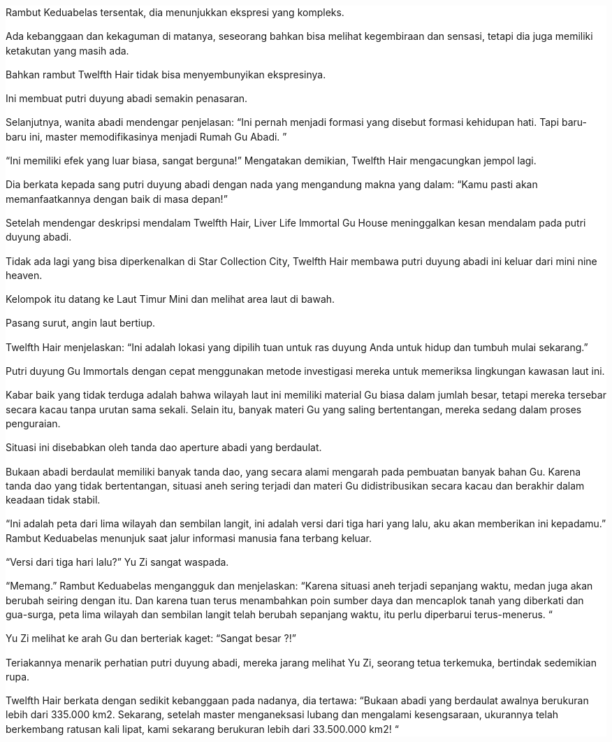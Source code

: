 Rambut Keduabelas tersentak, dia menunjukkan ekspresi yang kompleks.

Ada kebanggaan dan kekaguman di matanya, seseorang bahkan bisa melihat kegembiraan dan sensasi, tetapi dia juga memiliki ketakutan yang masih ada.

Bahkan rambut Twelfth Hair tidak bisa menyembunyikan ekspresinya.

Ini membuat putri duyung abadi semakin penasaran.

Selanjutnya, wanita abadi mendengar penjelasan: “Ini pernah menjadi formasi yang disebut formasi kehidupan hati. Tapi baru-baru ini, master memodifikasinya menjadi Rumah Gu Abadi. ”

“Ini memiliki efek yang luar biasa, sangat berguna!” Mengatakan demikian, Twelfth Hair mengacungkan jempol lagi.

Dia berkata kepada sang putri duyung abadi dengan nada yang mengandung makna yang dalam: “Kamu pasti akan memanfaatkannya dengan baik di masa depan!”

Setelah mendengar deskripsi mendalam Twelfth Hair, Liver Life Immortal Gu House meninggalkan kesan mendalam pada putri duyung abadi.

Tidak ada lagi yang bisa diperkenalkan di Star Collection City, Twelfth Hair membawa putri duyung abadi ini keluar dari mini nine heaven.

Kelompok itu datang ke Laut Timur Mini dan melihat area laut di bawah.

Pasang surut, angin laut bertiup.

Twelfth Hair menjelaskan: “Ini adalah lokasi yang dipilih tuan untuk ras duyung Anda untuk hidup dan tumbuh mulai sekarang.”

Putri duyung Gu Immortals dengan cepat menggunakan metode investigasi mereka untuk memeriksa lingkungan kawasan laut ini.

Kabar baik yang tidak terduga adalah bahwa wilayah laut ini memiliki material Gu biasa dalam jumlah besar, tetapi mereka tersebar secara kacau tanpa urutan sama sekali. Selain itu, banyak materi Gu yang saling bertentangan, mereka sedang dalam proses penguraian.

Situasi ini disebabkan oleh tanda dao aperture abadi yang berdaulat.

Bukaan abadi berdaulat memiliki banyak tanda dao, yang secara alami mengarah pada pembuatan banyak bahan Gu. Karena tanda dao yang tidak bertentangan, situasi aneh sering terjadi dan materi Gu didistribusikan secara kacau dan berakhir dalam keadaan tidak stabil.

“Ini adalah peta dari lima wilayah dan sembilan langit, ini adalah versi dari tiga hari yang lalu, aku akan memberikan ini kepadamu.” Rambut Keduabelas menunjuk saat jalur informasi manusia fana terbang keluar.

“Versi dari tiga hari lalu?” Yu Zi sangat waspada.

“Memang.” Rambut Keduabelas mengangguk dan menjelaskan: “Karena situasi aneh terjadi sepanjang waktu, medan juga akan berubah seiring dengan itu. Dan karena tuan terus menambahkan poin sumber daya dan mencaplok tanah yang diberkati dan gua-surga, peta lima wilayah dan sembilan langit telah berubah sepanjang waktu, itu perlu diperbarui terus-menerus. “

Yu Zi melihat ke arah Gu dan berteriak kaget: “Sangat besar ?!”

Teriakannya menarik perhatian putri duyung abadi, mereka jarang melihat Yu Zi, seorang tetua terkemuka, bertindak sedemikian rupa.

Twelfth Hair berkata dengan sedikit kebanggaan pada nadanya, dia tertawa: “Bukaan abadi yang berdaulat awalnya berukuran lebih dari 335.000 km2. Sekarang, setelah master menganeksasi lubang dan mengalami kesengsaraan, ukurannya telah berkembang ratusan kali lipat, kami sekarang berukuran lebih dari 33.500.000 km2! “

